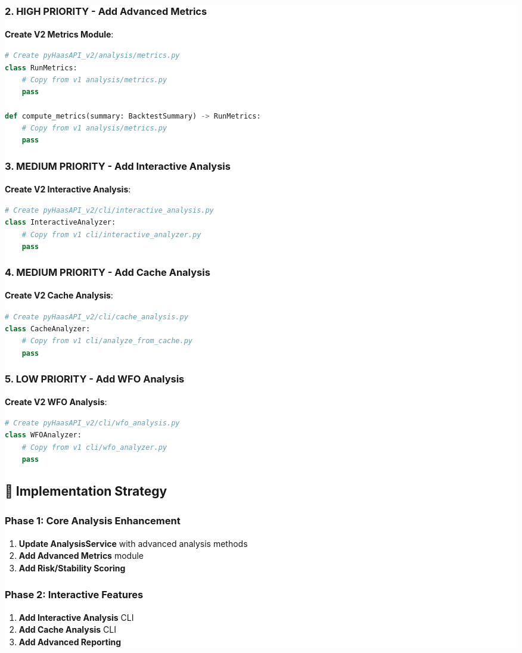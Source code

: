 ### 2. **HIGH PRIORITY - Add Advanced Metrics**

**Create V2 Metrics Module**:
```python
# Create pyHaasAPI_v2/analysis/metrics.py
class RunMetrics:
    # Copy from v1 analysis/metrics.py
    pass

def compute_metrics(summary: BacktestSummary) -> RunMetrics:
    # Copy from v1 analysis/metrics.py
    pass
```

### 3. **MEDIUM PRIORITY - Add Interactive Analysis**

**Create V2 Interactive Analysis**:
```python
# Create pyHaasAPI_v2/cli/interactive_analysis.py
class InteractiveAnalyzer:
    # Copy from v1 cli/interactive_analyzer.py
    pass
```

### 4. **MEDIUM PRIORITY - Add Cache Analysis**

**Create V2 Cache Analysis**:
```python
# Create pyHaasAPI_v2/cli/cache_analysis.py
class CacheAnalyzer:
    # Copy from v1 cli/analyze_from_cache.py
    pass
```

### 5. **LOW PRIORITY - Add WFO Analysis**

**Create V2 WFO Analysis**:
```python
# Create pyHaasAPI_v2/cli/wfo_analysis.py
class WFOAnalyzer:
    # Copy from v1 cli/wfo_analyzer.py
    pass
```

## 🎯 **Implementation Strategy**

### Phase 1: Core Analysis Enhancement
1. **Update AnalysisService** with advanced analysis methods
2. **Add Advanced Metrics** module
3. **Add Risk/Stability Scoring**

### Phase 2: Interactive Features
1. **Add Interactive Analysis** CLI
2. **Add Cache Analysis** CLI
3. **Add Advanced Reporting**
